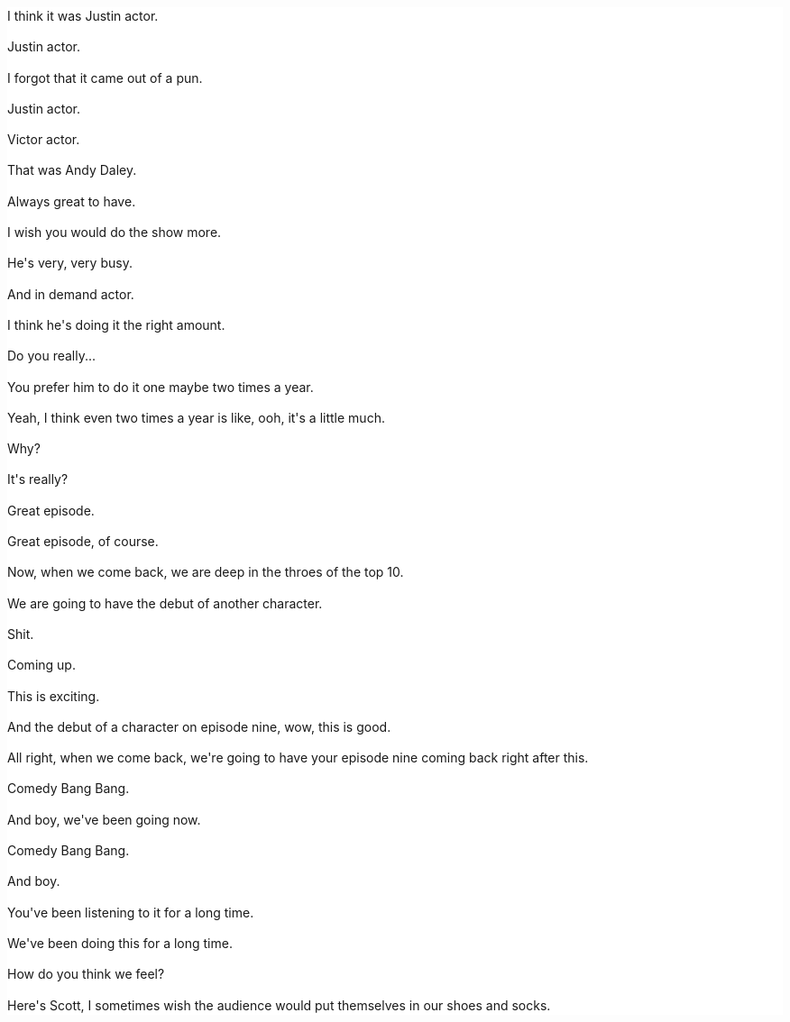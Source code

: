 I think it was Justin actor.

Justin actor.

I forgot that it came out of a pun.

Justin actor.

Victor actor.

That was Andy Daley.

Always great to have.

I wish you would do the show more.

He's very, very busy.

And in demand actor.

I think he's doing it the right amount.

Do you really...

You prefer him to do it one maybe two times a year.

Yeah, I think even two times a year is like, ooh, it's a little much.

Why?

It's really?

Great episode.

Great episode, of course.

Now, when we come back, we are deep in the throes of the top 10.

We are going to have the debut of another character.

Shit.

Coming up.

This is exciting.

And the debut of a character on episode nine, wow, this is good.

All right, when we come back, we're going to have your episode nine coming back right after this.

Comedy Bang Bang.

And boy, we've been going now.

Comedy Bang Bang.

And boy.

You've been listening to it for a long time.

We've been doing this for a long time.

How do you think we feel?

Here's Scott, I sometimes wish the audience would put themselves in our shoes and socks.
